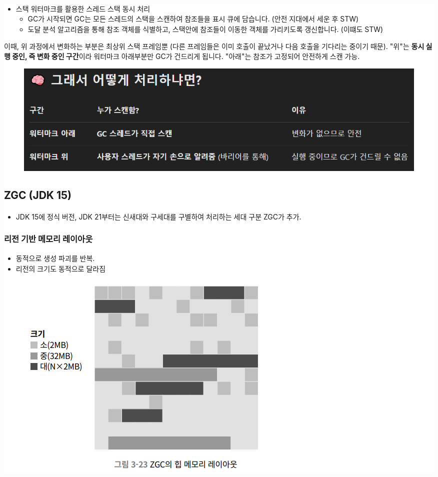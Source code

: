 * 스택 워터마크를 활용한 스레드 스택 동시 처리
  * GC가 시작되면 GC는 모든 스레드의 스택을 스캔하여 참조들을 표시 큐에 담습니다. (안전 지대에서 세운 후 STW)
  * 도달 분석 알고리즘을 통해 참조 객체를 식별하고, 스택안에 참조들이 이동한 객체를 가리키도록 갱신합니다. (이떄도 STW)

이때, 위 과정에서 변화하는 부분은 최상위 스택 프레임뿐 (다른 프레임들은 이미 호출이 끝났거나 다음 호출을 기다리는 중이기 때문). "위"는 **동시 실행 중인, 즉 변화 중인 구간**이라 워터마크 아래부분만 GC가 건드리게 됩니다. "아래"는 참조가 고정되어 안전하게 스캔 가능.

<figure><img src="../../.gitbook/assets/image (6) (1) (1) (1) (1).png" alt=""><figcaption></figcaption></figure>





## ZGC (JDK 15)

* JDK 15에 정식 버전, JDK 21부터는 신새대와 구세대를 구별하여 처리하는 세대 구분 ZGC가 추가.

### 리전 기반 메모리 레이아웃

* 동적으로 생성 파괴를 반복.
* 리전의 크기도 동적으로 달라짐

<figure><img src="../../.gitbook/assets/image (7) (1) (1) (1).png" alt=""><figcaption></figcaption></figure>
